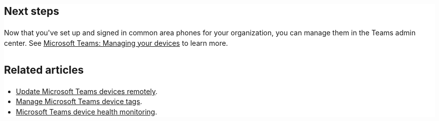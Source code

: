 ## Next steps

Now that you've set up and signed in common area phones for your organization, you can manage them in the Teams admin center. See [Microsoft Teams: Managing your devices](../devices/device-management.md) to learn more.

## Related articles

- [Update Microsoft Teams devices remotely](../devices/remote-update.md).
- [Manage Microsoft Teams device tags](../devices/manage-device-tags.md).
- [Microsoft Teams device health monitoring](../alerts/device-health-status.md).

